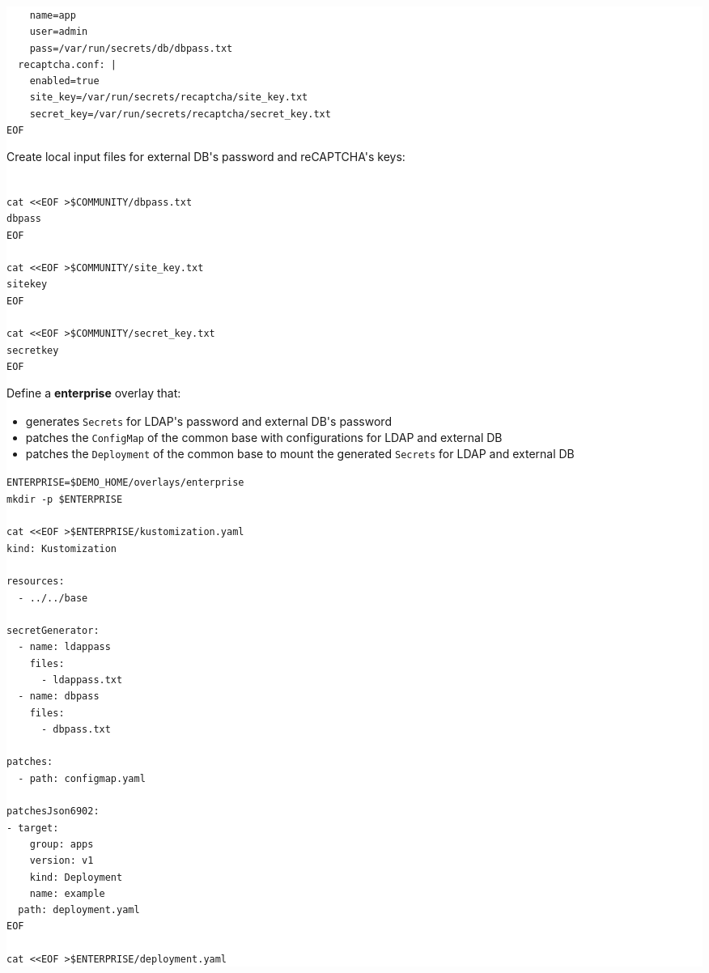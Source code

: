 ```shell
    name=app
    user=admin
    pass=/var/run/secrets/db/dbpass.txt
  recaptcha.conf: |
    enabled=true
    site_key=/var/run/secrets/recaptcha/site_key.txt
    secret_key=/var/run/secrets/recaptcha/secret_key.txt
EOF
```

Create local input files for external DB's password and reCAPTCHA's keys:

```shell

cat <<EOF >$COMMUNITY/dbpass.txt
dbpass
EOF

cat <<EOF >$COMMUNITY/site_key.txt
sitekey
EOF

cat <<EOF >$COMMUNITY/secret_key.txt
secretkey
EOF
```

Define a **enterprise** overlay that:

- generates `Secrets` for LDAP's password and external DB's password
- patches the `ConfigMap` of the common base with configurations for LDAP and
  external DB
- patches the `Deployment` of the common base to mount the generated `Secrets`
  for LDAP and external DB

```shell
ENTERPRISE=$DEMO_HOME/overlays/enterprise
mkdir -p $ENTERPRISE

cat <<EOF >$ENTERPRISE/kustomization.yaml
kind: Kustomization

resources:
  - ../../base

secretGenerator:
  - name: ldappass
    files:
      - ldappass.txt
  - name: dbpass
    files:
      - dbpass.txt

patches:
  - path: configmap.yaml

patchesJson6902:
- target:
    group: apps
    version: v1
    kind: Deployment
    name: example
  path: deployment.yaml
EOF

cat <<EOF >$ENTERPRISE/deployment.yaml
```
